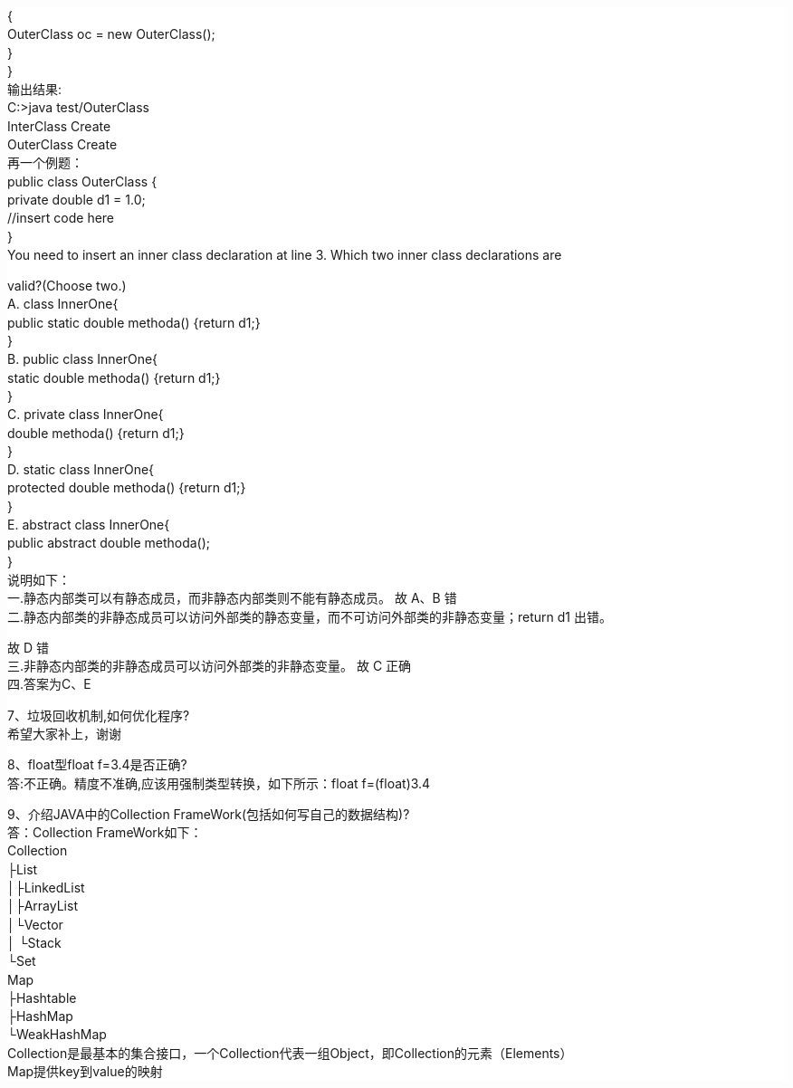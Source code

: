 {   
OuterClass oc = new OuterClass();   
}   
}   
输出结果:   
C:\>java test/OuterClass   
InterClass Create   
OuterClass Create   
再一个例题：   
public class OuterClass {   
private double d1 = 1.0;   
//insert code here   
}   
You need to insert an inner class declaration at line 3. Which two inner class declarations are

valid?(Choose two.)   
A. class InnerOne{   
public static double methoda() {return d1;}   
}   
B. public class InnerOne{   
static double methoda() {return d1;}   
}   
C. private class InnerOne{   
double methoda() {return d1;}   
}   
D. static class InnerOne{   
protected double methoda() {return d1;}   
}   
E. abstract class InnerOne{   
public abstract double methoda();   
}   
说明如下：   
一.静态内部类可以有静态成员，而非静态内部类则不能有静态成员。 故 A、B 错   
二.静态内部类的非静态成员可以访问外部类的静态变量，而不可访问外部类的非静态变量；return d1 出错。

故 D 错   
三.非静态内部类的非静态成员可以访问外部类的非静态变量。 故 C 正确   
四.答案为C、E

7、垃圾回收机制,如何优化程序?   
希望大家补上，谢谢

8、float型float f=3.4是否正确?   
答:不正确。精度不准确,应该用强制类型转换，如下所示：float f=(float)3.4

9、介绍JAVA中的Collection FrameWork(包括如何写自己的数据结构)?   
答：Collection FrameWork如下：   
Collection   
├List   
│├LinkedList   
│├ArrayList   
│└Vector   
│ └Stack   
└Set   
Map   
├Hashtable   
├HashMap   
└WeakHashMap   
Collection是最基本的集合接口，一个Collection代表一组Object，即Collection的元素（Elements）   
Map提供key到value的映射
